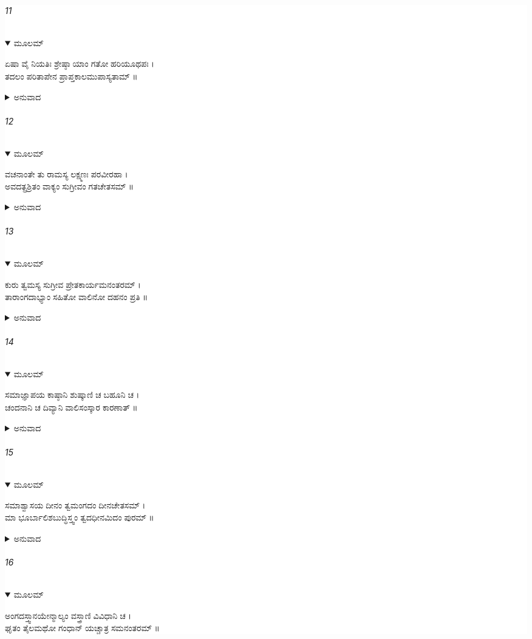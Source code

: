 ###### 11


<details open><summary>ಮೂಲಮ್</summary>

ಏಷಾ ವೈ ನಿಯತಿಃ ಶ್ರೇಷ್ಠಾ ಯಾಂ ಗತೋ ಹರಿಯೂಥಪಃ ।  
ತದಲಂ ಪರಿತಾಪೇನ ಪ್ರಾಪ್ತಕಾಲಮುಪಾಸ್ಯತಾಮ್ ॥
</details>

<details><summary>ಅನುವಾದ</summary></details>

###### 12


<details open><summary>ಮೂಲಮ್</summary>

ವಚನಾಂತೇ ತು ರಾಮಸ್ಯ ಲಕ್ಷ್ಮಣಃ ಪರವೀರಹಾ ।  
ಅವದತ್ಪ್ರಶ್ರಿತಂ ವಾಕ್ಯಂ ಸುಗ್ರೀವಂ ಗತಚೇತಸಮ್ ॥
</details>

<details><summary>ಅನುವಾದ</summary></details>

###### 13


<details open><summary>ಮೂಲಮ್</summary>

ಕುರು ತ್ವಮಸ್ಯ ಸುಗ್ರೀವ ಪ್ರೇತಕಾರ್ಯಮನಂತರಮ್ ।  
ತಾರಾಂಗದಾಭ್ಯಾಂ ಸಹಿತೋ ವಾಲಿನೋ ದಹನಂ ಪ್ರತಿ ॥
</details>

<details><summary>ಅನುವಾದ</summary></details>

###### 14


<details open><summary>ಮೂಲಮ್</summary>

ಸಮಾಜ್ಞಾಪಯ ಕಾಷ್ಠಾನಿ ಶುಷ್ಕಾಣಿ ಚ ಬಹೂನಿ ಚ ।  
ಚಂದನಾನಿ ಚ ದಿವ್ಯಾನಿ ವಾಲಿಸಂಸ್ಕಾರ ಕಾರಣಾತ್ ॥
</details>

<details><summary>ಅನುವಾದ</summary></details>

###### 15


<details open><summary>ಮೂಲಮ್</summary>

ಸಮಾಶ್ವಾಸಯ ದೀನಂ ತ್ವಮಂಗದಂ ದೀನಚೇತಸಮ್ ।  
ಮಾ ಭೂರ್ಬಾಲಿಶಬುದ್ಧಿಸ್ತ್ವಂ ತ್ವದಧೀನಮಿದಂ ಪುರಮ್ ॥
</details>

<details><summary>ಅನುವಾದ</summary></details>

###### 16


<details open><summary>ಮೂಲಮ್</summary>

ಅಂಗದಸ್ತ್ವಾನಯೇನ್ಮಾಲ್ಯಂ ವಸ್ತ್ರಾಣಿ ವಿವಿಧಾನಿ ಚ ।  
ಘೃತಂ ತೈಲಮಥೋ ಗಂಧಾನ್ ಯಚ್ಚಾತ್ರ ಸಮನಂತರಮ್ ॥
</details>
